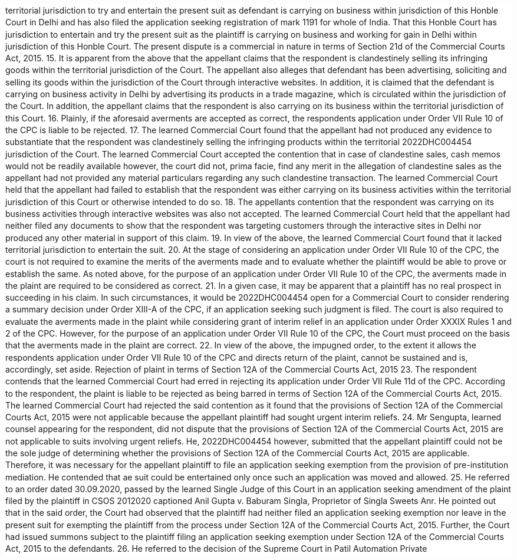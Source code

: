 territorial jurisdiction to try and entertain the present suit as defendant is carrying on business within jurisdiction of this Honble Court in Delhi and has also filed the application seeking registration of mark 1191 for whole of India. That this Honble Court has jurisdiction to entertain and try the present suit as the plaintiff is carrying on business and working for gain in Delhi within jurisdiction of this Honble Court. The present dispute is a commercial in nature in terms of Section 21d of the Commercial Courts Act, 2015. 15. It is apparent from the above that the appellant claims that the respondent is clandestinely selling its infringing goods within the territorial jurisdiction of the Court. The appellant also alleges that defendant has been advertising, soliciting and selling its goods within the jurisdiction of the Court through interactive websites. In addition, it is claimed that the defendant is carrying on business activity in Delhi by advertising its products in a trade magazine, which is circulated within the jurisdiction of the Court. In addition, the appellant claims that the respondent is also carrying on its business within the territorial jurisdiction of this Court. 16. Plainly, if the aforesaid averments are accepted as correct, the respondents application under Order VII Rule 10 of the CPC is liable to be rejected. 17. The learned Commercial Court found that the appellant had not produced any evidence to substantiate that the respondent was clandestinely selling the infringing products within the territorial 2022DHC004454 jurisdiction of the Court. The learned Commercial Court accepted the contention that in case of clandestine sales, cash memos would not be readily available however, the court did not, prima facie, find any merit in the allegation of clandestine sales as the appellant had not provided any material particulars regarding any such clandestine transaction. The learned Commercial Court held that the appellant had failed to establish that the respondent was either carrying on its business activities within the territorial jurisdiction of this Court or otherwise intended to do so. 18. The appellants contention that the respondent was carrying on its business activities through interactive websites was also not accepted. The learned Commercial Court held that the appellant had neither filed any documents to show that the respondent was targeting customers through the interactive sites in Delhi nor produced any other material in support of this claim. 19. In view of the above, the learned Commercial Court found that it lacked territorial jurisdiction to entertain the suit. 20. At the stage of considering an application under Order VII Rule 10 of the CPC, the court is not required to examine the merits of the averments made and to evaluate whether the plaintiff would be able to prove or establish the same. As noted above, for the purpose of an application under Order VII Rule 10 of the CPC, the averments made in the plaint are required to be considered as correct. 21. In a given case, it may be apparent that a plaintiff has no real prospect in succeeding in his claim. In such circumstances, it would be 2022DHC004454 open for a Commercial Court to consider rendering a summary decision under Order XIII-A of the CPC, if an application seeking such judgment is filed. The court is also required to evaluate the averments made in the plaint while considering grant of interim relief in an application under Order XXXIX Rules 1 and 2 of the CPC. However, for the purpose of an application under Order VII Rule 10 of the CPC, the Court must proceed on the basis that the averments made in the plaint are correct. 22. In view of the above, the impugned order, to the extent it allows the respondents application under Order VII Rule 10 of the CPC and directs return of the plaint, cannot be sustained and is, accordingly, set aside. Rejection of plaint in terms of Section 12A of the Commercial Courts Act, 2015 23. The respondent contends that the learned Commercial Court had erred in rejecting its application under Order VII Rule 11d of the CPC. According to the respondent, the plaint is liable to be rejected as being barred in terms of Section 12A of the Commercial Courts Act, 2015. The learned Commercial Court had rejected the said contention as it found that the provisions of Section 12A of the Commercial Courts Act, 2015 were not applicable because the appellant plaintiff had sought urgent interim reliefs. 24. Mr Sengupta, learned counsel appearing for the respondent, did not dispute that the provisions of Section 12A of the Commercial Courts Act, 2015 are not applicable to suits involving urgent reliefs. He, 2022DHC004454 however, submitted that the appellant plaintiff could not be the sole judge of determining whether the provisions of Section 12A of the Commercial Courts Act, 2015 are applicable. Therefore, it was necessary for the appellant plaintiff to file an application seeking exemption from the provision of pre-institution mediation. He contended that ae suit could be entertained only once such an application was moved and allowed. 25. He referred to an order dated 30.09.2020, passed by the learned Single Judge of this Court in an application seeking amendment of the plaint filed by the plaintiff in CSOS 2012020 captioned Anil Gupta v. Baburam Singla, Proprietor of Singla Sweets  Anr. He pointed out that in the said order, the Court had observed that the plaintiff had neither filed an application seeking exemption nor leave in the present suit for exempting the plaintiff from the process under Section 12A of the Commercial Courts Act, 2015. Further, the Court had issued summons subject to the plaintiff filing an application seeking exemption under Section 12A of the Commercial Courts Act, 2015 to the defendants. 26. He referred to the decision of the Supreme Court in Patil Automation Private